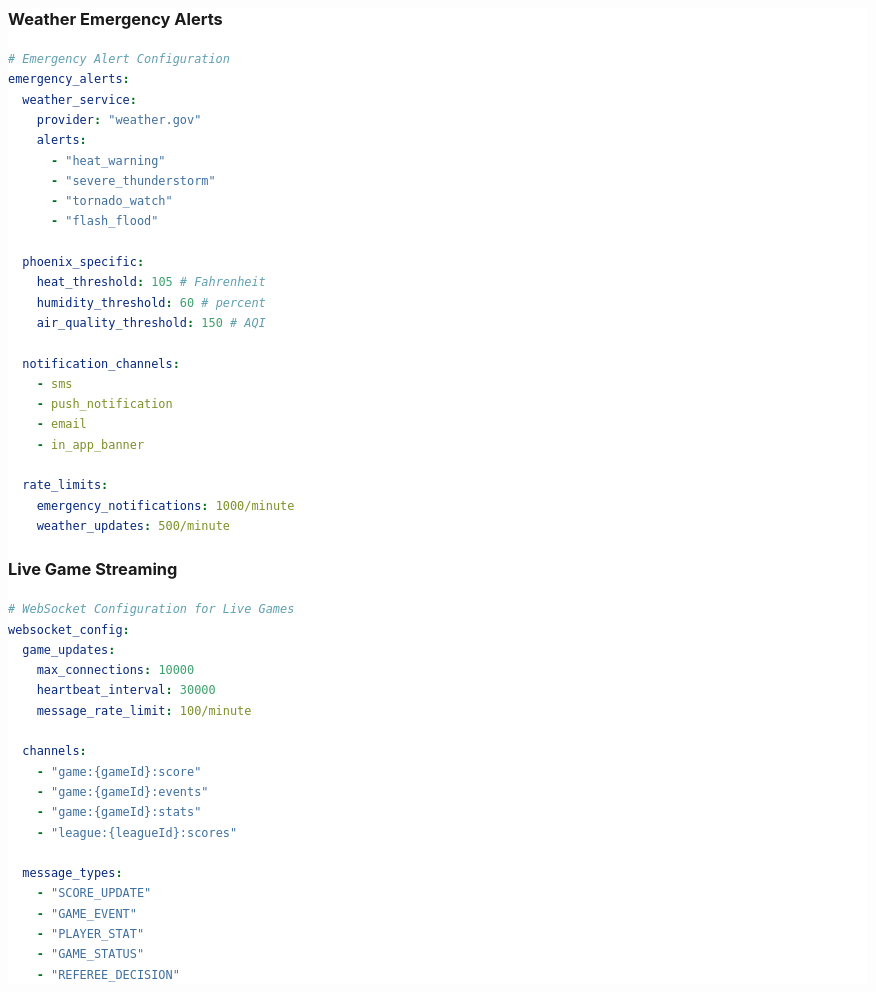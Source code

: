 ### Weather Emergency Alerts

```yaml
# Emergency Alert Configuration
emergency_alerts:
  weather_service:
    provider: "weather.gov"
    alerts:
      - "heat_warning"
      - "severe_thunderstorm"
      - "tornado_watch"
      - "flash_flood"
    
  phoenix_specific:
    heat_threshold: 105 # Fahrenheit
    humidity_threshold: 60 # percent
    air_quality_threshold: 150 # AQI
    
  notification_channels:
    - sms
    - push_notification
    - email
    - in_app_banner
    
  rate_limits:
    emergency_notifications: 1000/minute
    weather_updates: 500/minute
```

### Live Game Streaming

```yaml
# WebSocket Configuration for Live Games
websocket_config:
  game_updates:
    max_connections: 10000
    heartbeat_interval: 30000
    message_rate_limit: 100/minute
    
  channels:
    - "game:{gameId}:score"
    - "game:{gameId}:events"
    - "game:{gameId}:stats"
    - "league:{leagueId}:scores"
    
  message_types:
    - "SCORE_UPDATE"
    - "GAME_EVENT"
    - "PLAYER_STAT"
    - "GAME_STATUS"
    - "REFEREE_DECISION"
```
